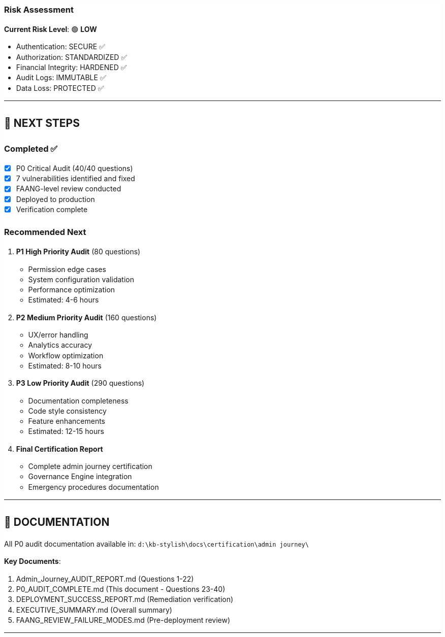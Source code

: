 ### Risk Assessment
**Current Risk Level**: 🟢 **LOW**
- Authentication: SECURE ✅
- Authorization: STANDARDIZED ✅
- Financial Integrity: HARDENED ✅
- Audit Logs: IMMUTABLE ✅
- Data Loss: PROTECTED ✅

---

## 🚀 NEXT STEPS

### Completed ✅
- [x] P0 Critical Audit (40/40 questions)
- [x] 7 vulnerabilities identified and fixed
- [x] FAANG-level review conducted
- [x] Deployed to production
- [x] Verification complete

### Recommended Next
1. **P1 High Priority Audit** (80 questions)
   - Permission edge cases
   - System configuration validation
   - Performance optimization
   - Estimated: 4-6 hours

2. **P2 Medium Priority Audit** (160 questions)
   - UX/error handling
   - Analytics accuracy
   - Workflow optimization
   - Estimated: 8-10 hours

3. **P3 Low Priority Audit** (290 questions)
   - Documentation completeness
   - Code style consistency
   - Feature enhancements
   - Estimated: 12-15 hours

4. **Final Certification Report**
   - Complete admin journey certification
   - Governance Engine integration
   - Emergency procedures documentation

---

## 📁 DOCUMENTATION

All P0 audit documentation available in:
`d:\kb-stylish\docs\certification\admin journey\`

**Key Documents**:
1. Admin_Journey_AUDIT_REPORT.md (Questions 1-22)
2. P0_AUDIT_COMPLETE.md (This document - Questions 23-40)
3. DEPLOYMENT_SUCCESS_REPORT.md (Remediation verification)
4. EXECUTIVE_SUMMARY.md (Overall summary)
5. FAANG_REVIEW_FAILURE_MODES.md (Pre-deployment review)

---